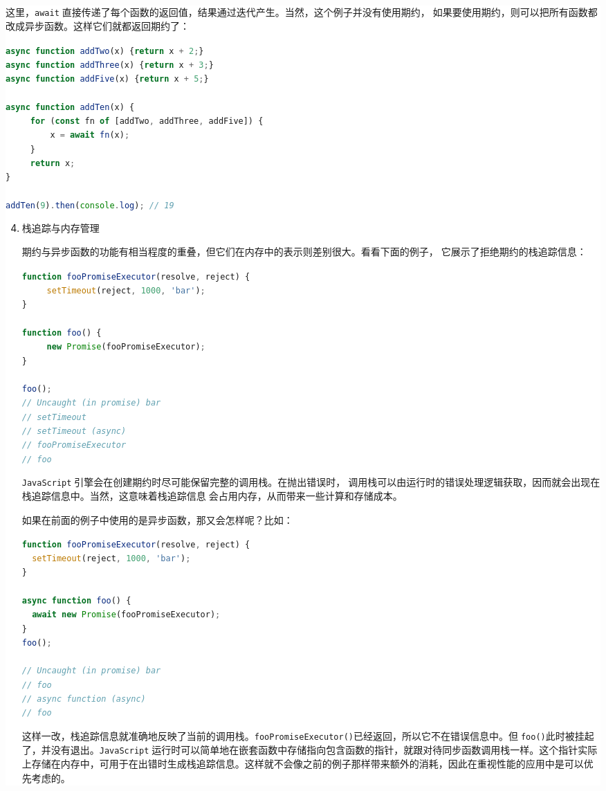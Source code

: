    这里，`await` 直接传递了每个函数的返回值，结果通过迭代产生。当然，这个例子并没有使用期约， 如果要使用期约，则可以把所有函数都改成异步函数。这样它们就都返回期约了：

   ```js
   async function addTwo(x) {return x + 2;}
   async function addThree(x) {return x + 3;}
   async function addFive(x) {return x + 5;}
   
   async function addTen(x) {
        for (const fn of [addTwo, addThree, addFive]) {
            x = await fn(x);
        }
        return x;
   }
   
   addTen(9).then(console.log); // 19 
   ```

4. 栈追踪与内存管理

   期约与异步函数的功能有相当程度的重叠，但它们在内存中的表示则差别很大。看看下面的例子， 它展示了拒绝期约的栈追踪信息：

   ```js
   function fooPromiseExecutor(resolve, reject) {
    	setTimeout(reject, 1000, 'bar');
   }
   
   function foo() {
    	new Promise(fooPromiseExecutor);
   }
   
   foo();
   // Uncaught (in promise) bar
   // setTimeout
   // setTimeout (async)
   // fooPromiseExecutor
   // foo
   ```

    `JavaScript` 引擎会在创建期约时尽可能保留完整的调用栈。在抛出错误时， 调用栈可以由运行时的错误处理逻辑获取，因而就会出现在栈追踪信息中。当然，这意味着栈追踪信息 会占用内存，从而带来一些计算和存储成本。

   

   如果在前面的例子中使用的是异步函数，那又会怎样呢？比如：

   ```js
   function fooPromiseExecutor(resolve, reject) {
   	 setTimeout(reject, 1000, 'bar');
   }
   
   async function foo() {
   	 await new Promise(fooPromiseExecutor);
   }
   foo();
   
   // Uncaught (in promise) bar
   // foo
   // async function (async)
   // foo
   ```

   这样一改，栈追踪信息就准确地反映了当前的调用栈。`fooPromiseExecutor()`已经返回，所以它不在错误信息中。但 `foo()`此时被挂起了，并没有退出。`JavaScript` 运行时可以简单地在嵌套函数中存储指向包含函数的指针，就跟对待同步函数调用栈一样。这个指针实际上存储在内存中，可用于在出错时生成栈追踪信息。这样就不会像之前的例子那样带来额外的消耗，因此在重视性能的应用中是可以优先考虑的。






